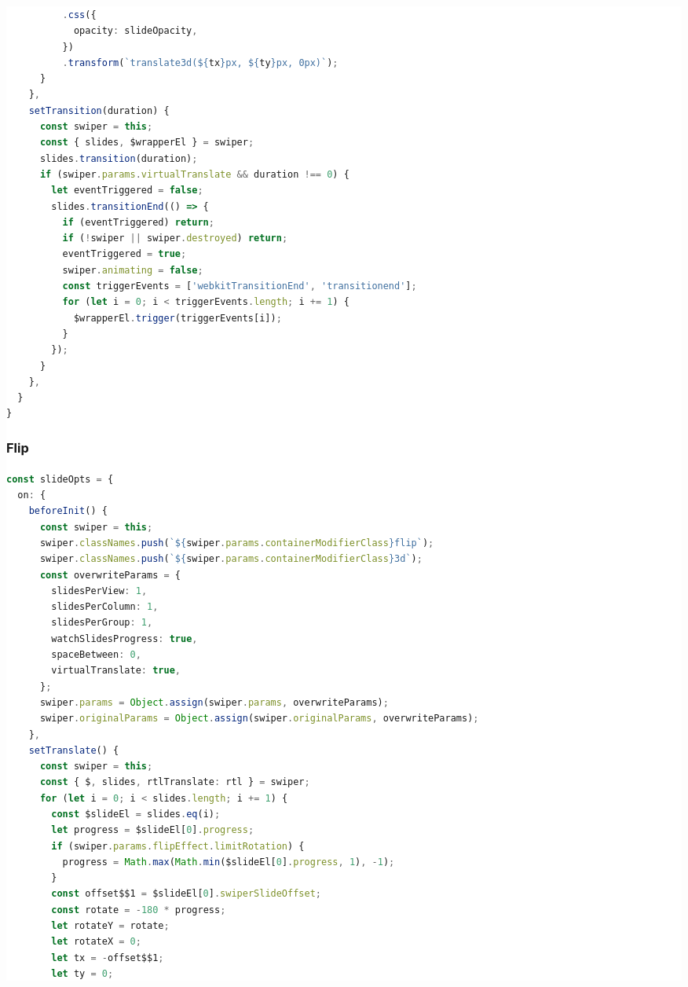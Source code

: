 ```typescript
          .css({
            opacity: slideOpacity,
          })
          .transform(`translate3d(${tx}px, ${ty}px, 0px)`);
      }
    },
    setTransition(duration) {
      const swiper = this;
      const { slides, $wrapperEl } = swiper;
      slides.transition(duration);
      if (swiper.params.virtualTranslate && duration !== 0) {
        let eventTriggered = false;
        slides.transitionEnd(() => {
          if (eventTriggered) return;
          if (!swiper || swiper.destroyed) return;
          eventTriggered = true;
          swiper.animating = false;
          const triggerEvents = ['webkitTransitionEnd', 'transitionend'];
          for (let i = 0; i < triggerEvents.length; i += 1) {
            $wrapperEl.trigger(triggerEvents[i]);
          }
        });
      }
    },
  }
}
```

### Flip

```typescript
const slideOpts = {
  on: {
    beforeInit() {
      const swiper = this;
      swiper.classNames.push(`${swiper.params.containerModifierClass}flip`);
      swiper.classNames.push(`${swiper.params.containerModifierClass}3d`);
      const overwriteParams = {
        slidesPerView: 1,
        slidesPerColumn: 1,
        slidesPerGroup: 1,
        watchSlidesProgress: true,
        spaceBetween: 0,
        virtualTranslate: true,
      };
      swiper.params = Object.assign(swiper.params, overwriteParams);
      swiper.originalParams = Object.assign(swiper.originalParams, overwriteParams);
    },
    setTranslate() {
      const swiper = this;
      const { $, slides, rtlTranslate: rtl } = swiper;
      for (let i = 0; i < slides.length; i += 1) {
        const $slideEl = slides.eq(i);
        let progress = $slideEl[0].progress;
        if (swiper.params.flipEffect.limitRotation) {
          progress = Math.max(Math.min($slideEl[0].progress, 1), -1);
        }
        const offset$$1 = $slideEl[0].swiperSlideOffset;
        const rotate = -180 * progress;
        let rotateY = rotate;
        let rotateX = 0;
        let tx = -offset$$1;
        let ty = 0;
```